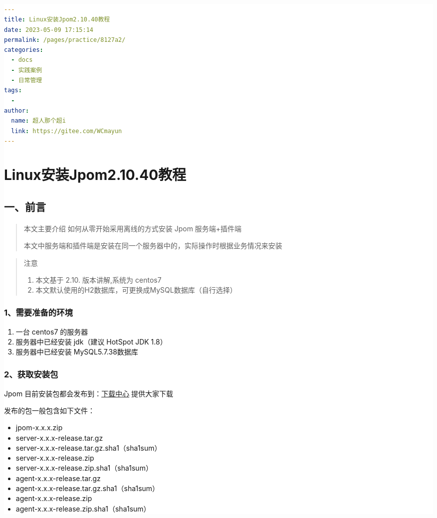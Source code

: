 ```yaml
---
title: Linux安装Jpom2.10.40教程
date: 2023-05-09 17:15:14
permalink: /pages/practice/8127a2/
categories:
  - docs
  - 实践案例
  - 日常管理
tags:
  -
author:
  name: 超人那个超i
  link: https://gitee.com/WCmayun
---
```

# Linux安装Jpom2.10.40教程

## 一、前言

> 本文主要介绍
> 如何从零开始采用离线的方式安装 Jpom 服务端+插件端
>
> 本文中服务端和插件端是安装在同一个服务器中的，实际操作时根据业务情况来安装

> 注意
>
> 1. 本文基于 2.10. 版本讲解,系统为 centos7
> 2. 本文默认使用的H2数据库，可更换成MySQL数据库（自行选择）


### 1、需要准备的环境

1. 一台 centos7 的服务器
2. 服务器中已经安装 jdk（建议 HotSpot JDK 1.8）
3. 服务器中已经安装 MySQL5.7.38数据库


### 2、获取安装包

Jpom 目前安装包都会发布到：[下载中心](/pages/all-downloads/) 提供大家下载

发布的包一般包含如下文件：

- jpom-x.x.x.zip
- server-x.x.x-release.tar.gz
- server-x.x.x-release.tar.gz.sha1（sha1sum）
- server-x.x.x-release.zip
- server-x.x.x-release.zip.sha1（sha1sum）
- agent-x.x.x-release.tar.gz
- agent-x.x.x-release.tar.gz.sha1（sha1sum）
- agent-x.x.x-release.zip
- agent-x.x.x-release.zip.sha1（sha1sum）

